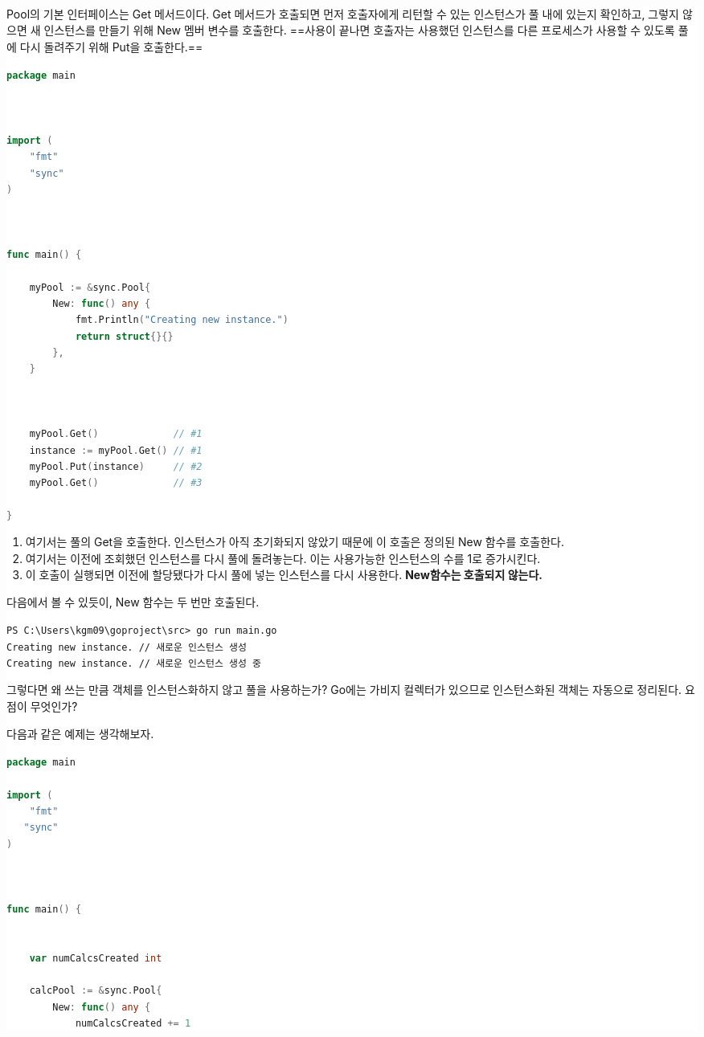 Pool의 기본 인터페이스는 Get 메서드이다. Get 메서드가 호출되면 먼저 호출자에게 리턴할 수 있는 인스턴스가 풀 내에 있는지 확인하고, 그렇지 않으면 새 인스턴스를 만들기 위해 New 멤버 변수를 호출한다. ==사용이 끝나면 호출자는 사용했던 인스턴스를 다른 프로세스가 사용할 수 있도록 풀에 다시 돌려주기 위해 Put을 호출한다.==


``` go
package main

  

import (
    "fmt"
    "sync"
)

  

func main() {

    myPool := &sync.Pool{
        New: func() any {
            fmt.Println("Creating new instance.")
            return struct{}{}
        },
    }

  

    myPool.Get()             // #1
    instance := myPool.Get() // #1
    myPool.Put(instance)     // #2
    myPool.Get()             // #3

}
```

1. 여기서는 풀의 Get을 호출한다. 인스턴스가 아직 초기화되지 않았기 때문에 이 호출은 정의된 New 함수를 호출한다.
2. 여기서는 이전에 조회했던 인스턴스를 다시 풀에 돌려놓는다. 이는 사용가능한 인스턴스의 수를 1로 증가시킨다.
3. 이 호출이 실행되면 이전에 할당됐다가 다시 풀에 넣는 인스턴스를 다시 사용한다. **New함수는 호출되지 않는다.**

다음에서 볼 수 있듯이, New 함수는 두 번만 호출된다.
``` shell
PS C:\Users\kgm09\goproject\src> go run main.go
Creating new instance. // 새로운 인스턴스 생성
Creating new instance. // 새로운 인스턴스 생성 중
```

그렇다면 왜 쓰는 만큼 객체를 인스턴스화하지 않고 풀을 사용하는가? Go에는 가비지 컬렉터가 있으므로 인스턴스화된 객체는 자동으로 정리된다. 요점이 무엇인가?

다음과 같은 예제는 생각해보자.
``` go
package main

import (
    "fmt"
   "sync"
)

  

func main() {

  
    var numCalcsCreated int

    calcPool := &sync.Pool{
        New: func() any {
            numCalcsCreated += 1
```
